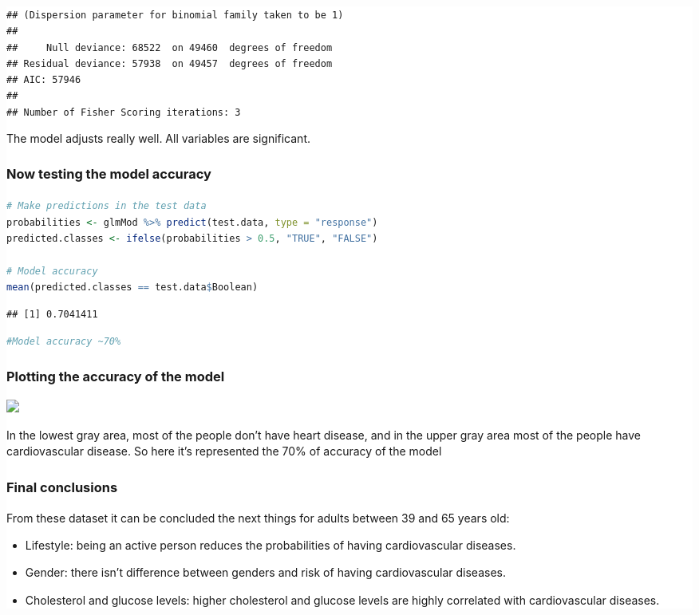     ## (Dispersion parameter for binomial family taken to be 1)
    ## 
    ##     Null deviance: 68522  on 49460  degrees of freedom
    ## Residual deviance: 57938  on 49457  degrees of freedom
    ## AIC: 57946
    ## 
    ## Number of Fisher Scoring iterations: 3

The model adjusts really well. All variables are significant.

### Now testing the model accuracy

``` r
# Make predictions in the test data
probabilities <- glmMod %>% predict(test.data, type = "response")
predicted.classes <- ifelse(probabilities > 0.5, "TRUE", "FALSE")

# Model accuracy
mean(predicted.classes == test.data$Boolean)
```

    ## [1] 0.7041411

``` r
#Model accuracy ~70%
```

### Plotting the accuracy of the model

![](Heart_disease_Lorenzo.Vazquez_files/figure-gfm/unnamed-chunk-19-1.png)

In the lowest gray area, most of the people don’t have heart disease,
and in the upper gray area most of the people have cardiovascular
disease. So here it’s represented the 70% of accuracy of the model

### Final conclusions

From these dataset it can be concluded the next things for adults
between 39 and 65 years old:

- Lifestyle: being an active person reduces the probabilities of having
  cardiovascular diseases.

- Gender: there isn’t difference between genders and risk of having
  cardiovascular diseases.

- Cholesterol and glucose levels: higher cholesterol and glucose levels
  are highly correlated with cardiovascular diseases.
